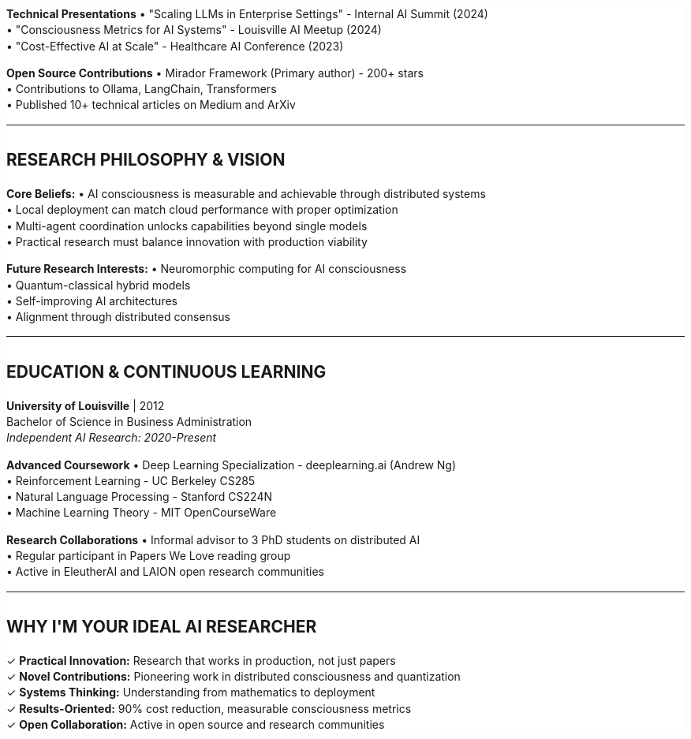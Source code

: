 **Technical Presentations**
• "Scaling LLMs in Enterprise Settings" - Internal AI Summit (2024)  
• "Consciousness Metrics for AI Systems" - Louisville AI Meetup (2024)  
• "Cost-Effective AI at Scale" - Healthcare AI Conference (2023)  

**Open Source Contributions**
• Mirador Framework (Primary author) - 200+ stars  
• Contributions to Ollama, LangChain, Transformers  
• Published 10+ technical articles on Medium and ArXiv  

---

## RESEARCH PHILOSOPHY & VISION

**Core Beliefs:**
• AI consciousness is measurable and achievable through distributed systems  
• Local deployment can match cloud performance with proper optimization  
• Multi-agent coordination unlocks capabilities beyond single models  
• Practical research must balance innovation with production viability  

**Future Research Interests:**
• Neuromorphic computing for AI consciousness  
• Quantum-classical hybrid models  
• Self-improving AI architectures  
• Alignment through distributed consensus  

---

## EDUCATION & CONTINUOUS LEARNING

**University of Louisville** | 2012  
Bachelor of Science in Business Administration  
*Independent AI Research: 2020-Present*

**Advanced Coursework**
• Deep Learning Specialization - deeplearning.ai (Andrew Ng)  
• Reinforcement Learning - UC Berkeley CS285  
• Natural Language Processing - Stanford CS224N  
• Machine Learning Theory - MIT OpenCourseWare  

**Research Collaborations**
• Informal advisor to 3 PhD students on distributed AI  
• Regular participant in Papers We Love reading group  
• Active in EleutherAI and LAION open research communities  

---

## WHY I'M YOUR IDEAL AI RESEARCHER

✓ **Practical Innovation:** Research that works in production, not just papers  
✓ **Novel Contributions:** Pioneering work in distributed consciousness and quantization  
✓ **Systems Thinking:** Understanding from mathematics to deployment  
✓ **Results-Oriented:** 90% cost reduction, measurable consciousness metrics  
✓ **Open Collaboration:** Active in open source and research communities